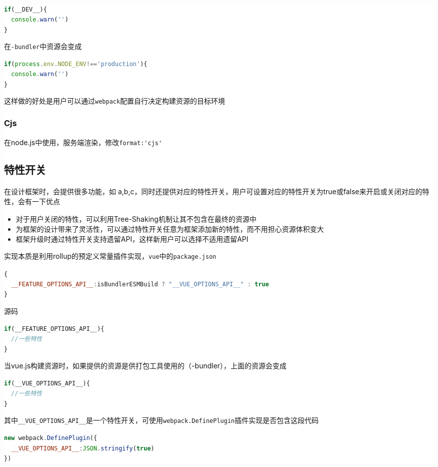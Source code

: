 ```js
if(__DEV__){
  console.warn('')
}
```

在`-bundler`中资源会变成

```js
if(process.env.NODE_ENV!=='production'){
  console.warn('')
}
```

这样做的好处是用户可以通过`webpack`配置自行决定构建资源的目标环境

### Cjs

在node.js中使用，服务端渲染，修改`format:'cjs'`

## 特性开关

在设计框架时，会提供很多功能，如 a,b,c，同时还提供对应的特性开关，用户可设置对应的特性开关为true或false来开启或关闭对应的特性，会有一下优点

- 对于用户关闭的特性，可以利用Tree-Shaking机制让其不包含在最终的资源中
- 为框架的设计带来了灵活性，可以通过特性开关任意为框架添加新的特性，而不用担心资源体积变大
- 框架升级时通过特性开关支持遗留API，这样新用户可以选择不适用遗留API

实现本质是利用rollup的预定义常量插件实现，`vue`中的`package.json`

```js
{
  __FEATURE_OPTIONS_API__:isBundlerESMBuild ? "__VUE_OPTIONS_API__" : true
}
```

源码

```js
if(__FEATURE_OPTIONS_API__){
  //一些特性
}
```

当vue.js构建资源时，如果提供的资源是供打包工具使用的（-bundler），上面的资源会变成

```js
if(__VUE_OPTIONS_API__){
  //一些特性
}
```

其中`__VUE_OPTIONS_API__`是一个特性开关，可使用`webpack.DefinePlugin`插件实现是否包含这段代码

```js
new webpack.DefinePlugin({
  __VUE_OPTIONS_API__:JSON.stringify(true)
})
```
